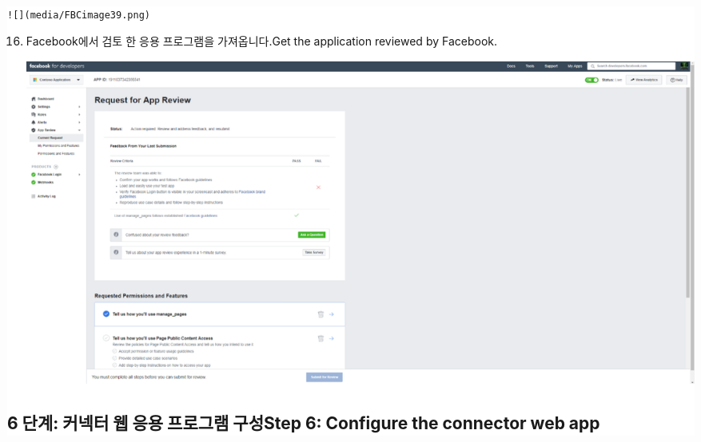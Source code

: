     ![](media/FBCimage39.png)

16. <span data-ttu-id="f79d7-181">Facebook에서 검토 한 응용 프로그램을 가져옵니다.</span><span class="sxs-lookup"><span data-stu-id="f79d7-181">Get the application reviewed by Facebook.</span></span>

    ![](media/FBCimage40.png)

## <a name="step-6-configure-the-connector-web-app"></a><span data-ttu-id="f79d7-182">6 단계: 커넥터 웹 응용 프로그램 구성</span><span class="sxs-lookup"><span data-stu-id="f79d7-182">Step 6: Configure the connector web app</span></span>
